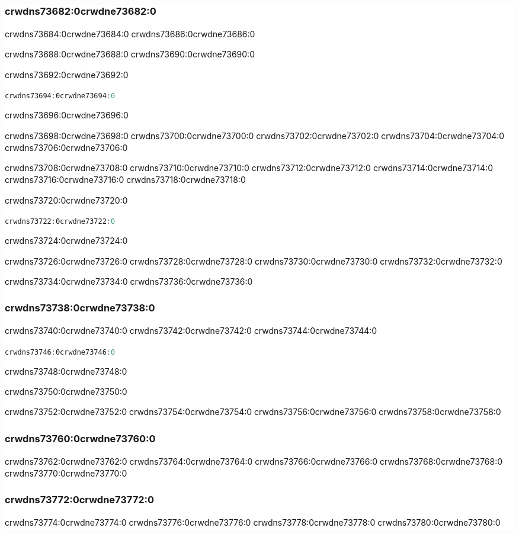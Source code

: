 ### crwdns73682:0crwdne73682:0

crwdns73684:0crwdne73684:0 crwdns73686:0crwdne73686:0

crwdns73688:0crwdne73688:0 crwdns73690:0crwdne73690:0

<span class="filename">crwdns73692:0crwdne73692:0</span>

```rust
crwdns73694:0crwdne73694:0
```


<span class="caption">crwdns73696:0crwdne73696:0</span>

crwdns73698:0crwdne73698:0 crwdns73700:0crwdne73700:0 crwdns73702:0crwdne73702:0 crwdns73704:0crwdne73704:0 crwdns73706:0crwdne73706:0

crwdns73708:0crwdne73708:0 crwdns73710:0crwdne73710:0 crwdns73712:0crwdne73712:0 crwdns73714:0crwdne73714:0 crwdns73716:0crwdne73716:0 crwdns73718:0crwdne73718:0

<span class="filename">crwdns73720:0crwdne73720:0</span>

```rust
crwdns73722:0crwdne73722:0
```


<span class="caption">crwdns73724:0crwdne73724:0</span>

crwdns73726:0crwdne73726:0 crwdns73728:0crwdne73728:0 crwdns73730:0crwdne73730:0 crwdns73732:0crwdne73732:0

crwdns73734:0crwdne73734:0 crwdns73736:0crwdne73736:0

### crwdns73738:0crwdne73738:0

crwdns73740:0crwdne73740:0 crwdns73742:0crwdne73742:0 crwdns73744:0crwdne73744:0

```rust
crwdns73746:0crwdne73746:0
```


<span class="caption">crwdns73748:0crwdne73748:0</span>

crwdns73750:0crwdne73750:0

crwdns73752:0crwdne73752:0
crwdns73754:0crwdne73754:0 crwdns73756:0crwdne73756:0 crwdns73758:0crwdne73758:0

### crwdns73760:0crwdne73760:0

crwdns73762:0crwdne73762:0 crwdns73764:0crwdne73764:0 crwdns73766:0crwdne73766:0 crwdns73768:0crwdne73768:0 crwdns73770:0crwdne73770:0

### crwdns73772:0crwdne73772:0

crwdns73774:0crwdne73774:0 crwdns73776:0crwdne73776:0 crwdns73778:0crwdne73778:0
crwdns73780:0crwdne73780:0
